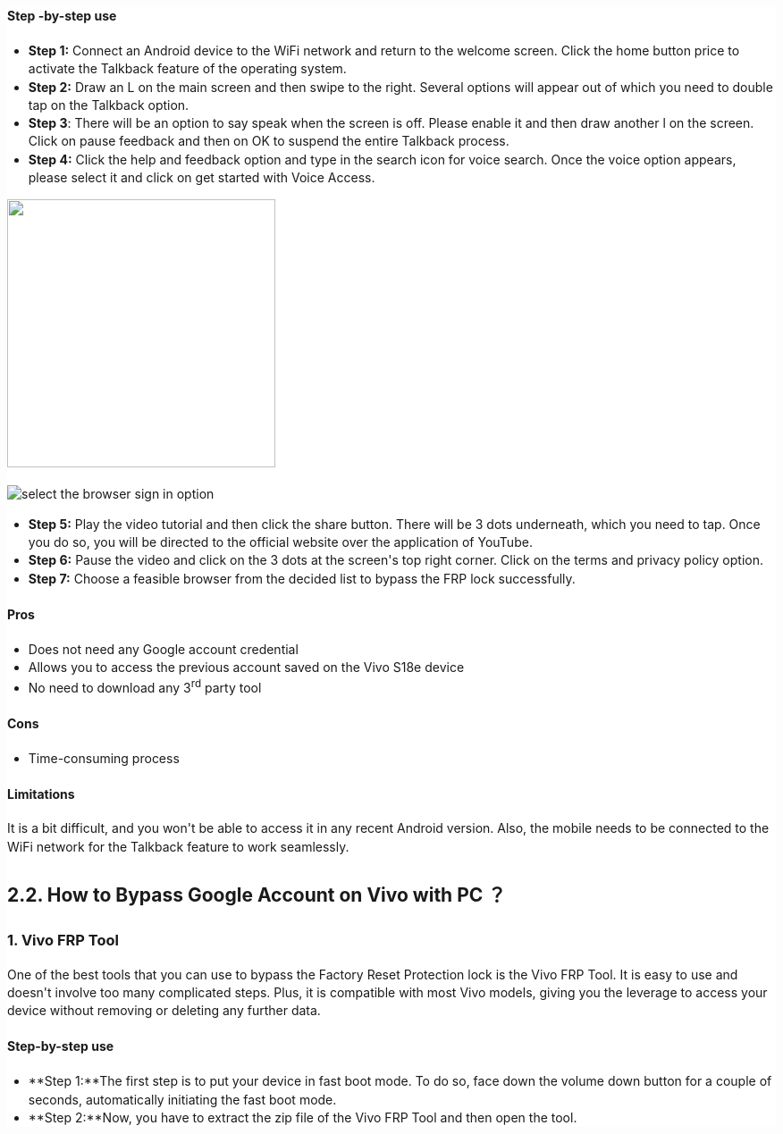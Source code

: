#### Step -by-step use

- **Step 1:** Connect an Android device to the WiFi network and return to the welcome screen. Click the home button price to activate the Talkback feature of the operating system.
- **Step 2:** Draw an L on the main screen and then swipe to the right. Several options will appear out of which you need to double tap on the Talkback option.
- **Step 3**: There will be an option to say speak when the screen is off. Please enable it and then draw another l on the screen. Click on pause feedback and then on OK to suspend the entire Talkback process.
- **Step 4:** Click the help and feedback option and type in the search icon for voice search. Once the voice option appears, please select it and click on get started with Voice Access.


<a href="https://coinrule.sjv.io/c/5597632/1958374/18409" target="_top" id="1958374"><img src="//a.impactradius-go.com/display-ad/18409-1958374" border="0" alt="" width="300" height="300"/></a><img height="0" width="0" src="https://imp.pxf.io/i/5597632/1958374/18409" style="position:absolute;visibility:hidden;" border="0" />

![select the browser sign in option](https://images.wondershare.com/drfone/article/2022/09/click-the-help-and-feedback-option.jpg)

- **Step 5:** Play the video tutorial and then click the share button. There will be 3 dots underneath, which you need to tap. Once you do so, you will be directed to the official website over the application of YouTube.
- **Step 6:** Pause the video and click on the 3 dots at the screen's top right corner. Click on the terms and privacy policy option.
- **Step 7:** Choose a feasible browser from the decided list to bypass the FRP lock successfully.

#### Pros

- Does not need any Google account credential
- Allows you to access the previous account saved on the Vivo S18e device
- No need to download any 3<sup>rd</sup> party tool

#### Cons

- Time-consuming process

#### Limitations

It is a bit difficult, and you won't be able to access it in any recent Android version. Also, the mobile needs to be connected to the WiFi network for the Talkback feature to work seamlessly.

## 2.2. How to Bypass Google Account on Vivo with PC ？

### 1. Vivo FRP Tool

One of the best tools that you can use to bypass the Factory Reset Protection lock is the Vivo FRP Tool. It is easy to use and doesn't involve too many complicated steps. Plus, it is compatible with most Vivo models, giving you the leverage to access your device without removing or deleting any further data.

#### Step-by-step use

- **Step 1:**The first step is to put your device in fast boot mode. To do so, face down the volume down button for a couple of seconds, automatically initiating the fast boot mode.
- **Step 2:**Now, you have to extract the zip file of the Vivo FRP Tool and then open the tool.
